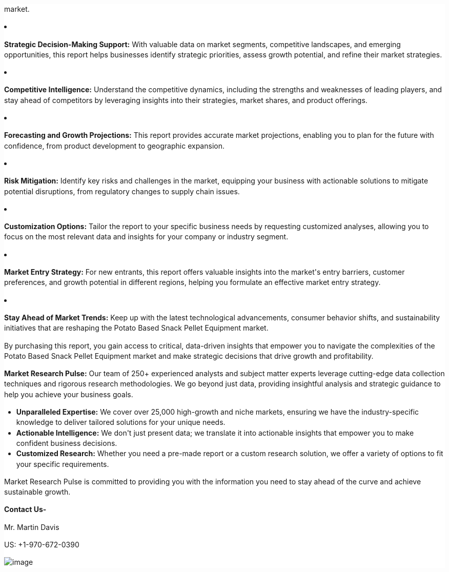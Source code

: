 market.</p></li><li><p><strong>Strategic Decision-Making Support:</strong> With valuable data on market segments, competitive landscapes, and emerging opportunities, this report helps businesses identify strategic priorities, assess growth potential, and refine their market strategies.</p></li><li><p><strong>Competitive Intelligence:</strong> Understand the competitive dynamics, including the strengths and weaknesses of leading players, and stay ahead of competitors by leveraging insights into their strategies, market shares, and product offerings.</p></li><li><p><strong>Forecasting and Growth Projections:</strong> This report provides accurate market projections, enabling you to plan for the future with confidence, from product development to geographic expansion.</p></li><li><p><strong>Risk Mitigation:</strong> Identify key risks and challenges in the market, equipping your business with actionable solutions to mitigate potential disruptions, from regulatory changes to supply chain issues.</p></li><li><p><strong>Customization Options:</strong> Tailor the report to your specific business needs by requesting customized analyses, allowing you to focus on the most relevant data and insights for your company or industry segment.</p></li><li><p><strong>Market Entry Strategy:</strong> For new entrants, this report offers valuable insights into the market's entry barriers, customer preferences, and growth potential in different regions, helping you formulate an effective market entry strategy.</p></li><li><p><strong>Stay Ahead of Market Trends:</strong> Keep up with the latest technological advancements, consumer behavior shifts, and sustainability initiatives that are reshaping the Potato Based Snack Pellet Equipment market.</p></li></ol><p>By purchasing this report, you gain access to critical, data-driven insights that empower you to navigate the complexities of the Potato Based Snack Pellet Equipment market and make strategic decisions that drive growth and profitability.</p><p><strong>Market Research Pulse:</strong>&nbsp;Our team of 250+ experienced analysts and subject matter experts leverage cutting-edge data collection techniques and rigorous research methodologies. We go beyond just data, providing insightful analysis and strategic guidance to help you achieve your business goals.</p><ul><li><strong>Unparalleled Expertise:</strong>&nbsp;We cover over 25,000 high-growth and niche markets, ensuring we have the industry-specific knowledge to deliver tailored solutions for your unique needs.</li><li><strong>Actionable Intelligence:</strong>&nbsp;We don't just present data; we translate it into actionable insights that empower you to make confident business decisions.</li><li><strong>Customized Research:</strong>&nbsp;Whether you need a pre-made report or a custom research solution, we offer a variety of options to fit your specific requirements.</li></ul><p>Market Research Pulse is committed to providing you with the information you need to stay ahead of the curve and achieve sustainable growth.</p><p><strong>Contact Us-</strong></p><p>Mr. Martin Davis</p><p>US: +1-970-672-0390</p>
![image](https://github.com/user-attachments/assets/a86734bd-8090-49bb-8764-2641396426be)
